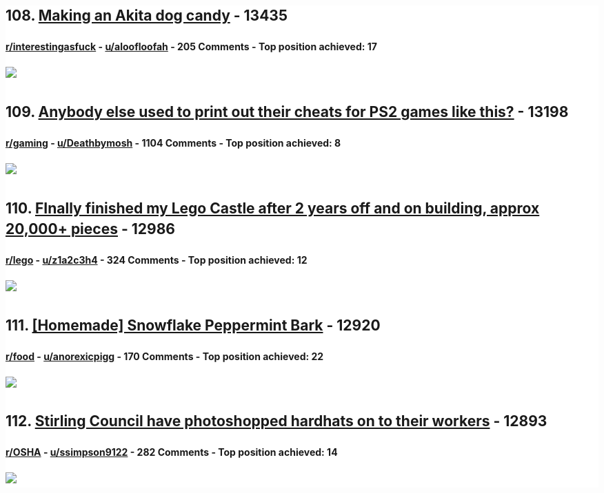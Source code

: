 ## 108. [Making an Akita dog candy](http://reddit.com/r/interestingasfuck/comments/7kway2/making_an_akita_dog_candy/) - 13435
#### [r/interestingasfuck](http://reddit.com/r/interestingasfuck) - [u/aloofloofah](http://reddit.com/u/aloofloofah) - 205 Comments - Top position achieved: 17

<a href="https://i.imgur.com/hMmeLT0.gifv"><img src="https://b.thumbs.redditmedia.com/eRN3KG2vsqtxn7fQ-LuqpyzZYUMvaYN52EIyEN5MKuY.jpg"></img></a>

## 109. [Anybody else used to print out their cheats for PS2 games like this?](http://reddit.com/r/gaming/comments/7kqeqt/anybody_else_used_to_print_out_their_cheats_for/) - 13198
#### [r/gaming](http://reddit.com/r/gaming) - [u/Deathbymosh](http://reddit.com/u/Deathbymosh) - 1104 Comments - Top position achieved: 8

<a href="https://i.redd.it/ewvv5k3gns401.jpg"><img src="https://b.thumbs.redditmedia.com/gIUIEV3R6Lb8XRmoJhsG-JrxM5xlufCJq5KPe8iyU-c.jpg"></img></a>

## 110. [FInally finished my Lego Castle after 2 years off and on building, approx 20,000+ pieces](http://reddit.com/r/lego/comments/7ktm4z/finally_finished_my_lego_castle_after_2_years_off/) - 12986
#### [r/lego](http://reddit.com/r/lego) - [u/z1a2c3h4](http://reddit.com/u/z1a2c3h4) - 324 Comments - Top position achieved: 12

<a href="https://imgur.com/gallery/7Zimp"><img src="https://b.thumbs.redditmedia.com/sdSLnWjF-MvzTs4J2m9DE0z1qhfDdQwi6G9yefWAJYI.jpg"></img></a>

## 111. [[Homemade] Snowflake Peppermint Bark](http://reddit.com/r/food/comments/7kwd3h/homemade_snowflake_peppermint_bark/) - 12920
#### [r/food](http://reddit.com/r/food) - [u/anorexicpigg](http://reddit.com/u/anorexicpigg) - 170 Comments - Top position achieved: 22

<a href="https://i.redd.it/luxjx0rj4y401.jpg"><img src="https://b.thumbs.redditmedia.com/CjjDqAuTAYfqO83k-wkdDirEkEK6loEPawe53DhMMVw.jpg"></img></a>

## 112. [Stirling Council have photoshopped hardhats on to their workers](http://reddit.com/r/OSHA/comments/7ksmzu/stirling_council_have_photoshopped_hardhats_on_to/) - 12893
#### [r/OSHA](http://reddit.com/r/OSHA) - [u/ssimpson9122](http://reddit.com/u/ssimpson9122) - 282 Comments - Top position achieved: 14

<a href="https://i.redd.it/lwozsxm84v401.jpg"><img src="https://b.thumbs.redditmedia.com/gfj-DvoUQOD5g1ilhwP7v8AAAaSxON6C3XA-REsB-Sk.jpg"></img></a>
